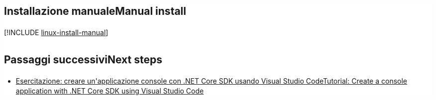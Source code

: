 ## <a name="manual-install"></a><span data-ttu-id="45fb1-195">Installazione manuale</span><span class="sxs-lookup"><span data-stu-id="45fb1-195">Manual install</span></span>

[!INCLUDE [linux-install-manual](includes/linux-install-manual.md)]

## <a name="next-steps"></a><span data-ttu-id="45fb1-196">Passaggi successivi</span><span class="sxs-lookup"><span data-stu-id="45fb1-196">Next steps</span></span>

- [<span data-ttu-id="45fb1-197">Esercitazione: creare un'applicazione console con .NET Core SDK usando Visual Studio Code</span><span class="sxs-lookup"><span data-stu-id="45fb1-197">Tutorial: Create a console application with .NET Core SDK using Visual Studio Code</span></span>](../tutorials/with-visual-studio-code.md)
